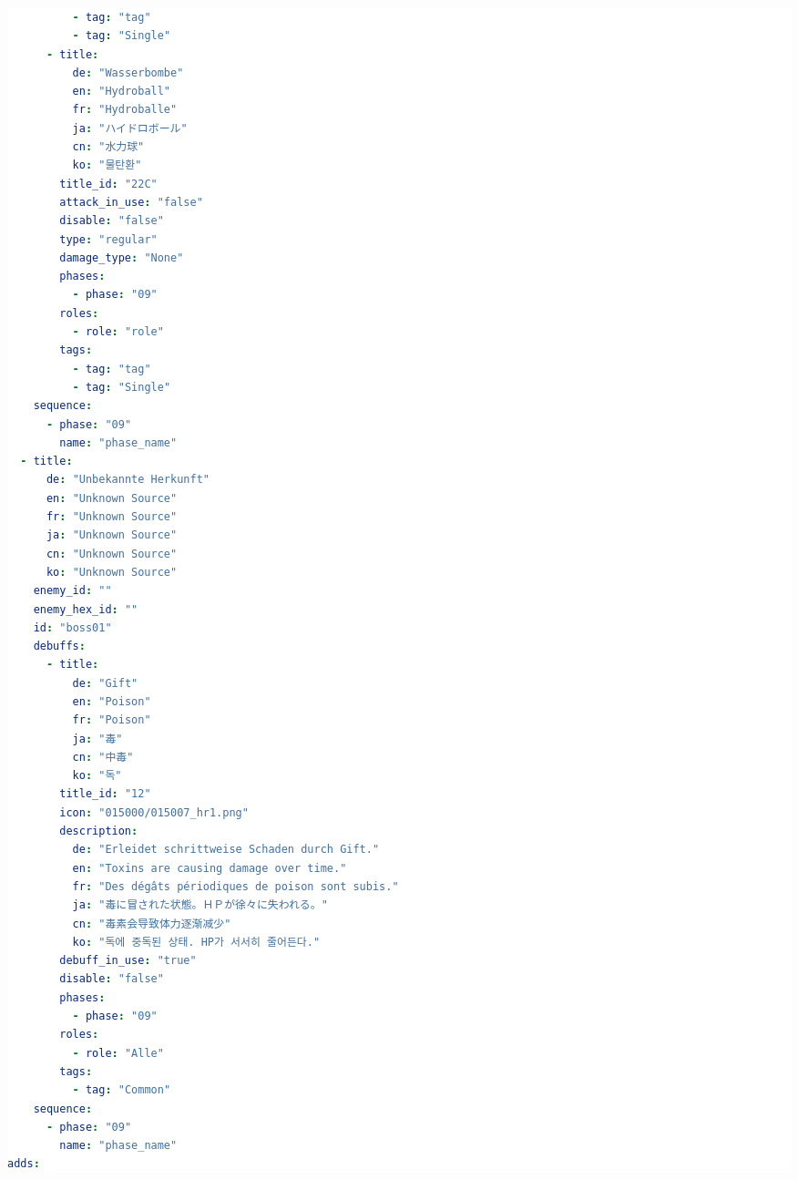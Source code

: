 ```yaml
          - tag: "tag"
          - tag: "Single"
      - title:
          de: "Wasserbombe"
          en: "Hydroball"
          fr: "Hydroballe"
          ja: "ハイドロボール"
          cn: "水力球"
          ko: "물탄환"
        title_id: "22C"
        attack_in_use: "false"
        disable: "false"
        type: "regular"
        damage_type: "None"
        phases:
          - phase: "09"
        roles:
          - role: "role"
        tags:
          - tag: "tag"
          - tag: "Single"
    sequence:
      - phase: "09"
        name: "phase_name"
  - title:
      de: "Unbekannte Herkunft"
      en: "Unknown Source"
      fr: "Unknown Source"
      ja: "Unknown Source"
      cn: "Unknown Source"
      ko: "Unknown Source"
    enemy_id: ""
    enemy_hex_id: ""
    id: "boss01"
    debuffs:
      - title:
          de: "Gift"
          en: "Poison"
          fr: "Poison"
          ja: "毒"
          cn: "中毒"
          ko: "독"
        title_id: "12"
        icon: "015000/015007_hr1.png"
        description:
          de: "Erleidet schrittweise Schaden durch Gift."
          en: "Toxins are causing damage over time."
          fr: "Des dégâts périodiques de poison sont subis."
          ja: "毒に冒された状態。ＨＰが徐々に失われる。"
          cn: "毒素会导致体力逐渐减少"
          ko: "독에 중독된 상태. HP가 서서히 줄어든다."
        debuff_in_use: "true"
        disable: "false"
        phases:
          - phase: "09"
        roles:
          - role: "Alle"
        tags:
          - tag: "Common"
    sequence:
      - phase: "09"
        name: "phase_name"
adds:
```